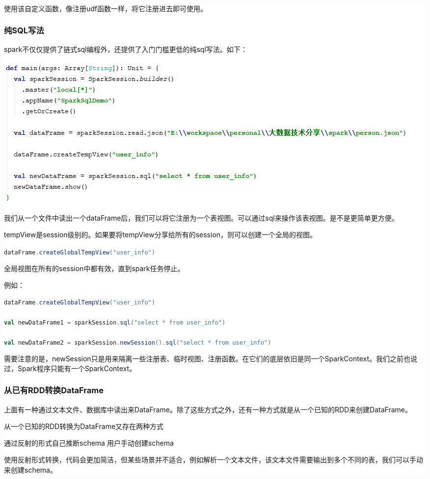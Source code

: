 使用该自定义函数，像注册udf函数一样，将它注册进去即可使用。

 

### 纯SQL写法

spark不仅仅提供了链式sql编程外，还提供了入门门槛更低的纯sql写法。如下：

![](../../images/spark之二/1653904065.jpg)

我们从一个文件中读出一个dataFrame后，我们可以将它注册为一个表视图。可以通过sql来操作该表视图。是不是更简单更方便。

tempView是session级别的。如果要将tempView分享给所有的session，则可以创建一个全局的视图。

```scala
dataFrame.createGlobalTempView("user_info")
```

全局视图在所有的session中都有效，直到spark任务停止。

例如：

```scala
dataFrame.createGlobalTempView("user_info")

val newDataFrame1 = sparkSession.sql("select * from user_info")

val newDataFrame2 = sparkSession.newSession().sql("select * from user_info")
```

需要注意的是，newSession只是用来隔离一些注册表、临时视图、注册函数。在它们的底层依旧是同一个SparkContext。我们之前也说过，Spark程序只能有一个SparkContext。

 

### 从已有RDD转换DataFrame

上面有一种通过文本文件、数据库中读出来DataFrame。除了这些方式之外，还有一种方式就是从一个已知的RDD来创建DataFrame。

从一个已知的RDD转换为DataFrame又存在两种方式

通过反射的形式自己推断schema
  用户手动创建schema

使用反射形式转换，代码会更加简洁，但某些场景并不适合，例如解析一个文本文件，该文本文件需要输出到多个不同的表，我们可以手动来创建schema。
